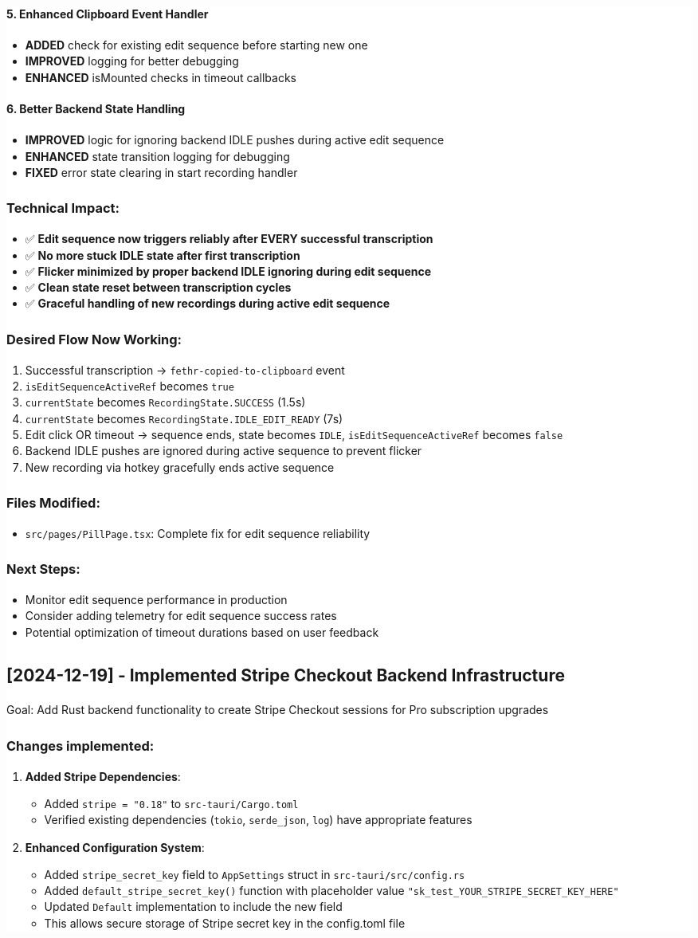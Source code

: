 #### 5. Enhanced Clipboard Event Handler
- **ADDED** check for existing edit sequence before starting new one
- **IMPROVED** logging for better debugging
- **ENHANCED** isMounted checks in timeout callbacks

#### 6. Better Backend State Handling
- **IMPROVED** logic for ignoring backend IDLE pushes during active edit sequence
- **ENHANCED** state transition logging for debugging
- **FIXED** error state clearing in start recording handler

### Technical Impact:
- ✅ **Edit sequence now triggers reliably after EVERY successful transcription**
- ✅ **No more stuck IDLE state after first transcription**  
- ✅ **Flicker minimized by proper backend IDLE ignoring during edit sequence**
- ✅ **Clean state reset between transcription cycles**
- ✅ **Graceful handling of new recordings during active edit sequence**

### Desired Flow Now Working:
1. Successful transcription → `fethr-copied-to-clipboard` event
2. `isEditSequenceActiveRef` becomes `true`
3. `currentState` becomes `RecordingState.SUCCESS` (1.5s)
4. `currentState` becomes `RecordingState.IDLE_EDIT_READY` (7s)
5. Edit click OR timeout → sequence ends, state becomes `IDLE`, `isEditSequenceActiveRef` becomes `false`
6. Backend IDLE pushes are ignored during active sequence to prevent flicker
7. New recording via hotkey gracefully ends active sequence

### Files Modified:
- `src/pages/PillPage.tsx`: Complete fix for edit sequence reliability

### Next Steps:
- Monitor edit sequence performance in production
- Consider adding telemetry for edit sequence success rates
- Potential optimization of timeout durations based on user feedback

## [2024-12-19] - Implemented Stripe Checkout Backend Infrastructure

Goal: Add Rust backend functionality to create Stripe Checkout sessions for Pro subscription upgrades

### Changes implemented:

1. **Added Stripe Dependencies**:
   - Added `stripe = "0.18"` to `src-tauri/Cargo.toml`
   - Verified existing dependencies (`tokio`, `serde_json`, `log`) have appropriate features

2. **Enhanced Configuration System**:
   - Added `stripe_secret_key` field to `AppSettings` struct in `src-tauri/src/config.rs`
   - Added `default_stripe_secret_key()` function with placeholder value `"sk_test_YOUR_STRIPE_SECRET_KEY_HERE"`
   - Updated `Default` implementation to include the new field
   - This allows secure storage of Stripe secret key in the config.toml file
